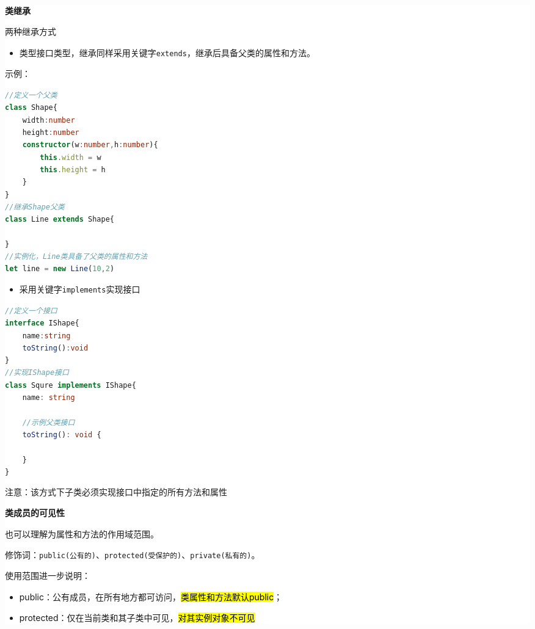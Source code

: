 **类继承**

两种继承方式

- 类型接口类型，继承同样采用关键字`extends`，继承后具备父类的属性和方法。

示例：

```typescript
//定义一个父类
class Shape{
    width:number
    height:number
    constructor(w:number,h:number){
        this.width = w
        this.height = h
    }
}
//继承Shape父类
class Line extends Shape{

}
//实例化，Line类具备了父类的属性和方法
let line = new Line(10,2)
```

- 采用关键字`implements`实现接口

```typescript
//定义一个接口
interface IShape{
    name:string
    toString():void
}
//实现IShape接口
class Squre implements IShape{
    name: string

    //示例父类接口
    toString(): void {

    }
}
```

注意：该方式下子类必须实现接口中指定的所有方法和属性

**类成员的可见性**

也可以理解为属性和方法的作用域范围。

修饰词：`public(公有的)`、`protected(受保护的)`、`private(私有的)`。

使用范围进一步说明：

- public：公有成员，在所有地方都可访问，<mark>类属性和方法默认public</mark>；

- protected：仅在当前类和其子类中可见，<mark>对其实例对象不可见</mark>
